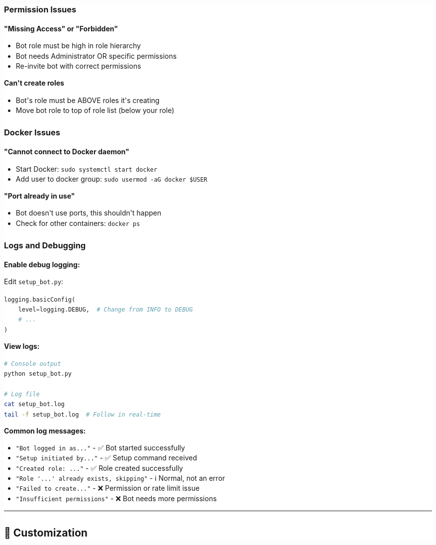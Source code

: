 ### Permission Issues

**"Missing Access" or "Forbidden"**
- Bot role must be high in role hierarchy
- Bot needs Administrator OR specific permissions
- Re-invite bot with correct permissions

**Can't create roles**
- Bot's role must be ABOVE roles it's creating
- Move bot role to top of role list (below your role)

### Docker Issues

**"Cannot connect to Docker daemon"**
- Start Docker: `sudo systemctl start docker`
- Add user to docker group: `sudo usermod -aG docker $USER`

**"Port already in use"**
- Bot doesn't use ports, this shouldn't happen
- Check for other containers: `docker ps`

### Logs and Debugging

**Enable debug logging:**

Edit `setup_bot.py`:
```python
logging.basicConfig(
    level=logging.DEBUG,  # Change from INFO to DEBUG
    # ...
)
```

**View logs:**
```bash
# Console output
python setup_bot.py

# Log file
cat setup_bot.log
tail -f setup_bot.log  # Follow in real-time
```

**Common log messages:**

- `"Bot logged in as..."` - ✅ Bot started successfully
- `"Setup initiated by..."` - ✅ Setup command received
- `"Created role: ..."` - ✅ Role created successfully
- `"Role '...' already exists, skipping"` - ℹ️ Normal, not an error
- `"Failed to create..."` - ❌ Permission or rate limit issue
- `"Insufficient permissions"` - ❌ Bot needs more permissions

---

## 🎨 Customization
